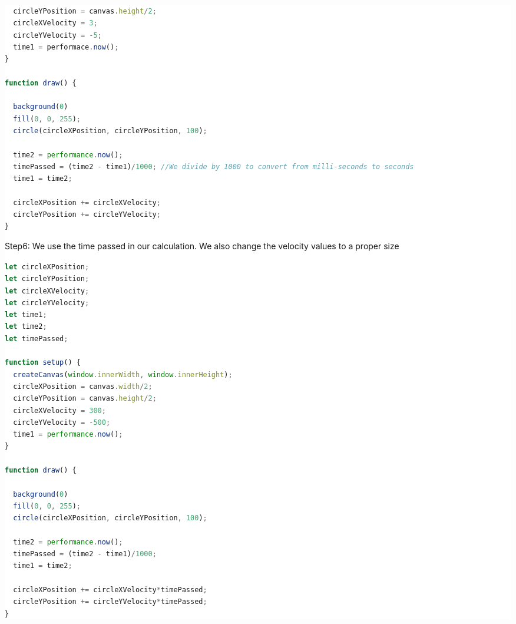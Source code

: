```js
  circleYPosition = canvas.height/2;
  circleXVelocity = 3;
  circleYVelocity = -5;
  time1 = performace.now();
}

function draw() {
  
  background(0)
  fill(0, 0, 255);
  circle(circleXPosition, circleYPosition, 100);
  
  time2 = performance.now();
  timePassed = (time2 - time1)/1000; //We divide by 1000 to convert from milli-seconds to seconds
  time1 = time2;
  
  circleXPosition += circleXVelocity;
  circleYPosition += circleYVelocity;
}
```


Step6:
We use the time passed in our calculation. We also change the velocity values to a proper size

```js
let circleXPosition;
let circleYPosition;
let circleXVelocity;
let circleYVelocity;
let time1;
let time2;
let timePassed;

function setup() {
  createCanvas(window.innerWidth, window.innerHeight);
  circleXPosition = canvas.width/2;
  circleYPosition = canvas.height/2;
  circleXVelocity = 300;
  circleYVelocity = -500;
  time1 = performance.now();
}

function draw() {
  
  background(0)
  fill(0, 0, 255);
  circle(circleXPosition, circleYPosition, 100);
  
  time2 = performance.now();
  timePassed = (time2 - time1)/1000;
  time1 = time2;
  
  circleXPosition += circleXVelocity*timePassed;
  circleYPosition += circleYVelocity*timePassed;
}
```
